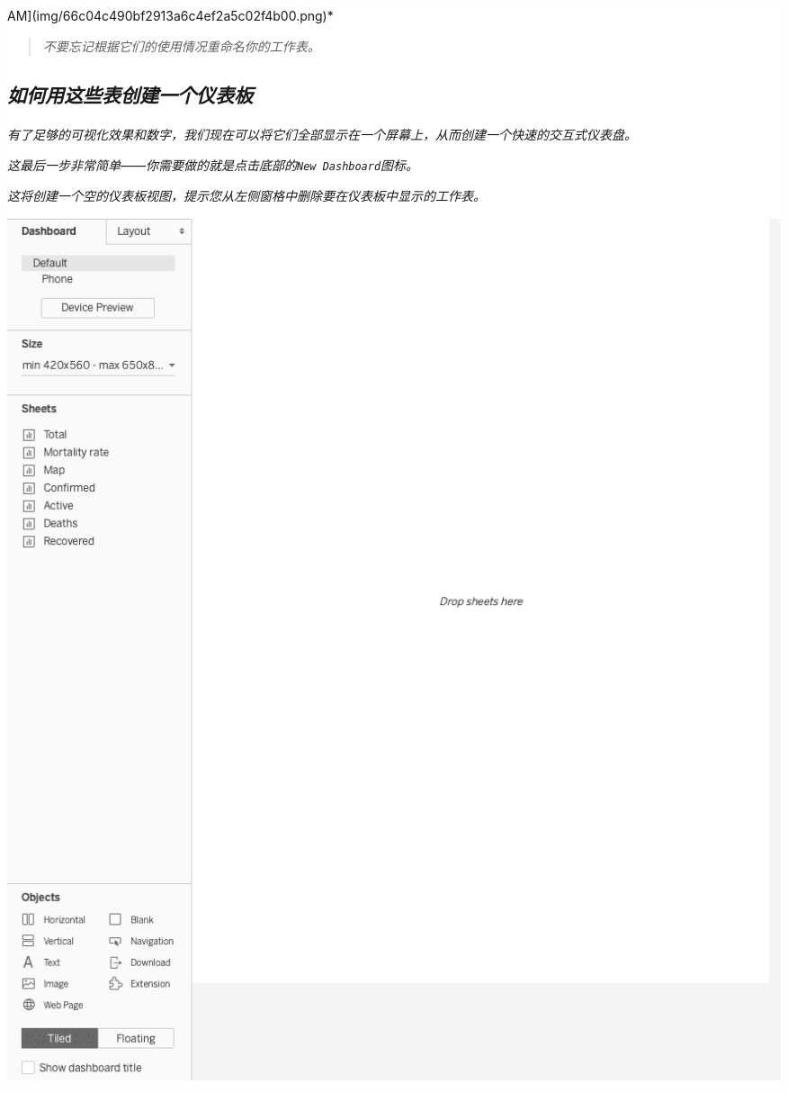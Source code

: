 AM](img/66c04c490bf2913a6c4ef2a5c02f4b00.png)*

> *不要忘记根据它们的使用情况重命名你的工作表。*

## *如何用这些表创建一个仪表板*

*有了足够的可视化效果和数字，我们现在可以将它们全部显示在一个屏幕上，从而创建一个快速的交互式仪表盘。*

*这最后一步非常简单——你需要做的就是点击底部的`New Dashboard`图标。*

*这将创建一个空的仪表板视图，提示您从左侧窗格中删除要在仪表板中显示的工作表。*

*![10](img/9389a02592b2a7c47810e833ea589055.png)*
